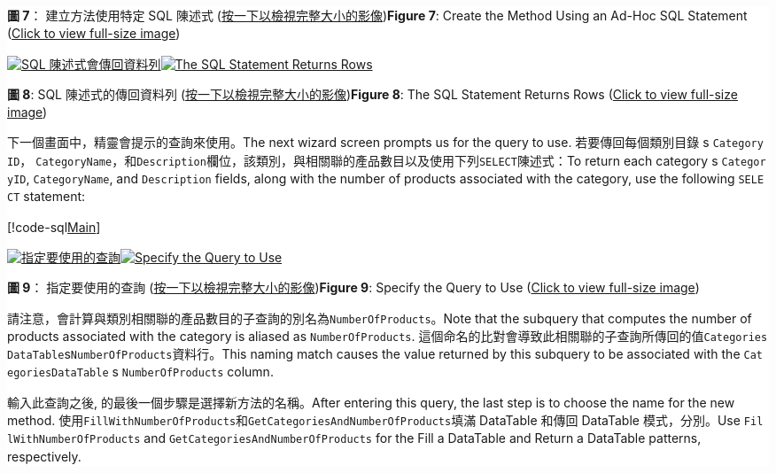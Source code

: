 <span data-ttu-id="1dc34-212">**圖 7**： 建立方法使用特定 SQL 陳述式 ([按一下以檢視完整大小的影像](master-detail-using-a-bulleted-list-of-master-records-with-a-details-datalist-cs/_static/image19.png))</span><span class="sxs-lookup"><span data-stu-id="1dc34-212">**Figure 7**: Create the Method Using an Ad-Hoc SQL Statement ([Click to view full-size image](master-detail-using-a-bulleted-list-of-master-records-with-a-details-datalist-cs/_static/image19.png))</span></span>


<span data-ttu-id="1dc34-213">[![SQL 陳述式會傳回資料列](master-detail-using-a-bulleted-list-of-master-records-with-a-details-datalist-cs/_static/image21.png)](master-detail-using-a-bulleted-list-of-master-records-with-a-details-datalist-cs/_static/image20.png)</span><span class="sxs-lookup"><span data-stu-id="1dc34-213">[![The SQL Statement Returns Rows](master-detail-using-a-bulleted-list-of-master-records-with-a-details-datalist-cs/_static/image21.png)](master-detail-using-a-bulleted-list-of-master-records-with-a-details-datalist-cs/_static/image20.png)</span></span>

<span data-ttu-id="1dc34-214">**圖 8**: SQL 陳述式的傳回資料列 ([按一下以檢視完整大小的影像](master-detail-using-a-bulleted-list-of-master-records-with-a-details-datalist-cs/_static/image22.png))</span><span class="sxs-lookup"><span data-stu-id="1dc34-214">**Figure 8**: The SQL Statement Returns Rows ([Click to view full-size image](master-detail-using-a-bulleted-list-of-master-records-with-a-details-datalist-cs/_static/image22.png))</span></span>


<span data-ttu-id="1dc34-215">下一個畫面中，精靈會提示的查詢來使用。</span><span class="sxs-lookup"><span data-stu-id="1dc34-215">The next wizard screen prompts us for the query to use.</span></span> <span data-ttu-id="1dc34-216">若要傳回每個類別目錄 s `CategoryID`， `CategoryName`，和`Description`欄位，該類別，與相關聯的產品數目以及使用下列`SELECT`陳述式：</span><span class="sxs-lookup"><span data-stu-id="1dc34-216">To return each category s `CategoryID`, `CategoryName`, and `Description` fields, along with the number of products associated with the category, use the following `SELECT` statement:</span></span>


[!code-sql[Main](master-detail-using-a-bulleted-list-of-master-records-with-a-details-datalist-cs/samples/sample7.sql)]


<span data-ttu-id="1dc34-217">[![指定要使用的查詢](master-detail-using-a-bulleted-list-of-master-records-with-a-details-datalist-cs/_static/image24.png)](master-detail-using-a-bulleted-list-of-master-records-with-a-details-datalist-cs/_static/image23.png)</span><span class="sxs-lookup"><span data-stu-id="1dc34-217">[![Specify the Query to Use](master-detail-using-a-bulleted-list-of-master-records-with-a-details-datalist-cs/_static/image24.png)](master-detail-using-a-bulleted-list-of-master-records-with-a-details-datalist-cs/_static/image23.png)</span></span>

<span data-ttu-id="1dc34-218">**圖 9**： 指定要使用的查詢 ([按一下以檢視完整大小的影像](master-detail-using-a-bulleted-list-of-master-records-with-a-details-datalist-cs/_static/image25.png))</span><span class="sxs-lookup"><span data-stu-id="1dc34-218">**Figure 9**: Specify the Query to Use ([Click to view full-size image](master-detail-using-a-bulleted-list-of-master-records-with-a-details-datalist-cs/_static/image25.png))</span></span>


<span data-ttu-id="1dc34-219">請注意，會計算與類別相關聯的產品數目的子查詢的別名為`NumberOfProducts`。</span><span class="sxs-lookup"><span data-stu-id="1dc34-219">Note that the subquery that computes the number of products associated with the category is aliased as `NumberOfProducts`.</span></span> <span data-ttu-id="1dc34-220">這個命名的比對會導致此相關聯的子查詢所傳回的值`CategoriesDataTable`s`NumberOfProducts`資料行。</span><span class="sxs-lookup"><span data-stu-id="1dc34-220">This naming match causes the value returned by this subquery to be associated with the `CategoriesDataTable` s `NumberOfProducts` column.</span></span>

<span data-ttu-id="1dc34-221">輸入此查詢之後, 的最後一個步驟是選擇新方法的名稱。</span><span class="sxs-lookup"><span data-stu-id="1dc34-221">After entering this query, the last step is to choose the name for the new method.</span></span> <span data-ttu-id="1dc34-222">使用`FillWithNumberOfProducts`和`GetCategoriesAndNumberOfProducts`填滿 DataTable 和傳回 DataTable 模式，分別。</span><span class="sxs-lookup"><span data-stu-id="1dc34-222">Use `FillWithNumberOfProducts` and `GetCategoriesAndNumberOfProducts` for the Fill a DataTable and Return a DataTable patterns, respectively.</span></span>
